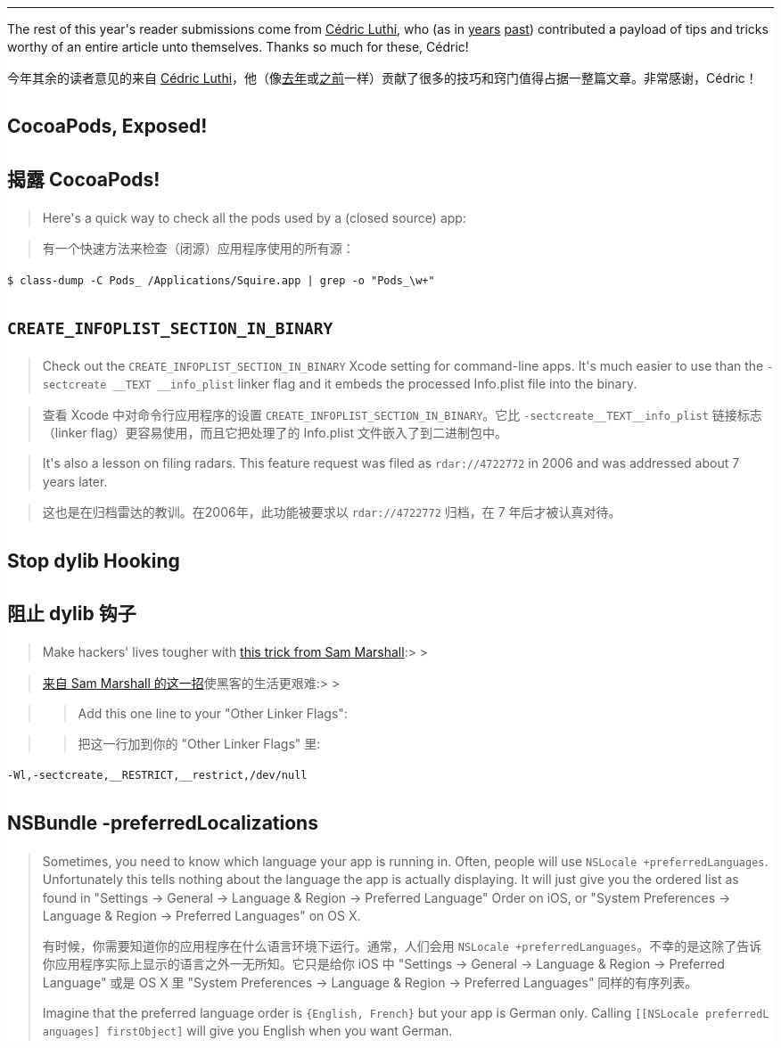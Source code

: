 * * *

The rest of this year's reader submissions come from [Cédric Luthi](https://github.com/0xced), who (as in [years](http://nshipster.com/new-years-2014/) [past](http://nshipster.com/reader-submissions-new-years-2013/)) contributed a payload of tips and tricks worthy of an entire article unto themselves. Thanks so much for these, Cédric!

今年其余的读者意见的来自 [Cédric Luthi](https://github.com/0xced)，他（像[去年](http://nshipster.com/new-years-2014/)或[之前](http://nshipster.com/reader-submissions-new-years-2013/)一样）贡献了很多的技巧和窍门值得占据一整篇文章。非常感谢，Cédric！

## CocoaPods, Exposed!

## 揭露 CocoaPods!

> Here's a quick way to check all the pods used by a (closed source) app:

> 有一个快速方法来检查（闭源）应用程序使用的所有源：

`$ class-dump -C Pods_ /Applications/Squire.app | grep -o "Pods_\w+"`

## `CREATE_INFOPLIST_SECTION_IN_BINARY`

> Check out the `CREATE_INFOPLIST_SECTION_IN_BINARY` Xcode setting for command-line apps. It's much easier to use than the `-sectcreate __TEXT __info_plist` linker flag and it embeds the processed Info.plist file into the binary.

> 查看 Xcode 中对命令行应用程序的设置 `CREATE_INFOPLIST_SECTION_IN_BINARY`。它比 `-sectcreate__TEXT__info_plist` 链接标志（linker flag）更容易使用，而且它把处理了的 Info.plist 文件嵌入了到二进制包中。

> It's also a lesson on filing radars. This feature request was filed as `rdar://4722772` in 2006 and was addressed about 7 years later.

> 这也是在归档雷达的教训。在2006年，此功能被要求以 `rdar://4722772` 归档，在 7 年后才被认真对待。


## Stop dylib Hooking

## 阻止 dylib 钩子

> Make hackers' lives tougher with [this trick from Sam Marshall](https://twitter.com/dirk_gently/status/481075149437804544):> > 

> [来自 Sam Marshall 的这一招](https://twitter.com/dirk_gently/status/481075149437804544)使黑客的生活更艰难:> >

>> Add this one line to your "Other Linker Flags":

>> 把这一行加到你的 "Other Linker Flags" 里:

`-Wl,-sectcreate,__RESTRICT,__restrict,/dev/null`

## NSBundle -preferredLocalizations

> Sometimes, you need to know which language your app is running in. Often, people will use `NSLocale +preferredLanguages`. Unfortunately this tells nothing about the language the app is actually displaying. It will just give you the ordered list as found in "Settings → General → Language & Region → Preferred Language" Order on iOS, or "System Preferences → Language & Region → Preferred Languages" on OS X.
> 
> 有时候，你需要知道你的应用程序在什么语言环境下运行。通常，人们会用 `NSLocale +preferredLanguages`。不幸的是这除了告诉你应用程序实际上显示的语言之外一无所知。它只是给你 iOS 中 "Settings → General → Language & Region → Preferred Language" 或是 OS X 里 "System Preferences → Language & Region → Preferred Languages" 同样的有序列表。
>
> Imagine that the preferred language order is `{English, French}` but your app is German only. Calling `[[NSLocale preferredLanguages] firstObject]` will give you English when you want German.
